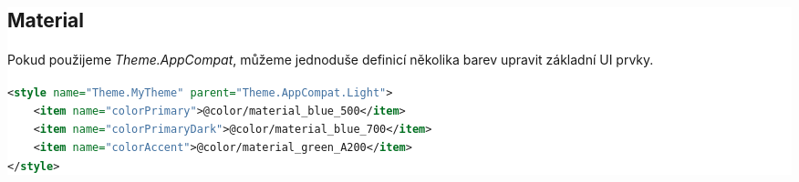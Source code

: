 
## Material
Pokud použijeme *Theme.AppCompat*, můžeme jednoduše definicí několika barev upravit základní UI prvky.

```xml
<style name="Theme.MyTheme" parent="Theme.AppCompat.Light">
    <item name="colorPrimary">@color/material_blue_500</item>
    <item name="colorPrimaryDark">@color/material_blue_700</item>
    <item name="colorAccent">@color/material_green_A200</item>
</style>
```

<div style="text-align: center;">